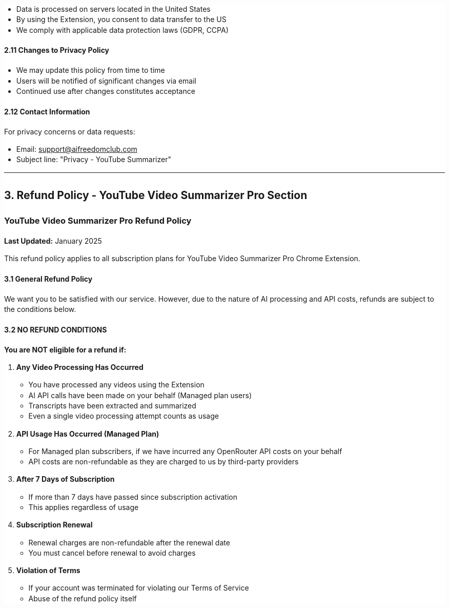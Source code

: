 - Data is processed on servers located in the United States
- By using the Extension, you consent to data transfer to the US
- We comply with applicable data protection laws (GDPR, CCPA)

#### 2.11 Changes to Privacy Policy

- We may update this policy from time to time
- Users will be notified of significant changes via email
- Continued use after changes constitutes acceptance

#### 2.12 Contact Information

For privacy concerns or data requests:
- Email: support@aifreedomclub.com
- Subject line: "Privacy - YouTube Summarizer"

---

## 3. Refund Policy - YouTube Video Summarizer Pro Section

### YouTube Video Summarizer Pro Refund Policy

**Last Updated:** January 2025

This refund policy applies to all subscription plans for YouTube Video Summarizer Pro Chrome Extension.

#### 3.1 General Refund Policy

We want you to be satisfied with our service. However, due to the nature of AI processing and API costs, refunds are subject to the conditions below.

#### 3.2 NO REFUND CONDITIONS

**You are NOT eligible for a refund if:**

1. **Any Video Processing Has Occurred**
   - You have processed any videos using the Extension
   - AI API calls have been made on your behalf (Managed plan users)
   - Transcripts have been extracted and summarized
   - Even a single video processing attempt counts as usage

2. **API Usage Has Occurred (Managed Plan)**
   - For Managed plan subscribers, if we have incurred any OpenRouter API costs on your behalf
   - API costs are non-refundable as they are charged to us by third-party providers

3. **After 7 Days of Subscription**
   - If more than 7 days have passed since subscription activation
   - This applies regardless of usage

4. **Subscription Renewal**
   - Renewal charges are non-refundable after the renewal date
   - You must cancel before renewal to avoid charges

5. **Violation of Terms**
   - If your account was terminated for violating our Terms of Service
   - Abuse of the refund policy itself

